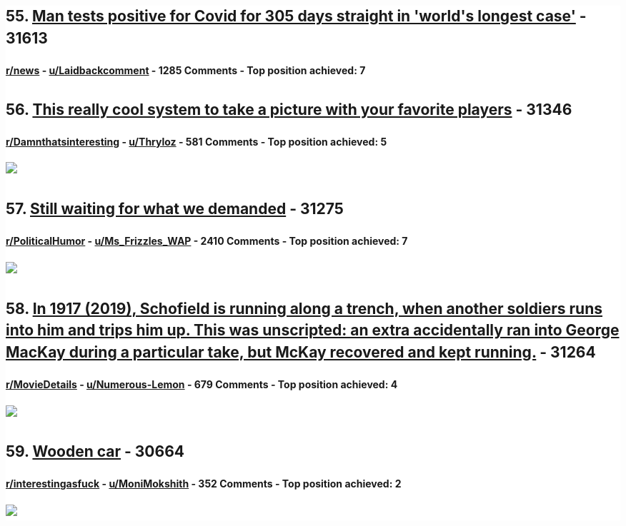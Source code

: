 ## 55. [Man tests positive for Covid for 305 days straight in 'world's longest case'](http://reddit.com/r/news/comments/o6xvn8/man_tests_positive_for_covid_for_305_days/) - 31613
#### [r/news](http://reddit.com/r/news) - [u/Laidbackcomment](http://reddit.com/u/Laidbackcomment) - 1285 Comments - Top position achieved: 7

## 56. [This really cool system to take a picture with your favorite players](http://reddit.com/r/Damnthatsinteresting/comments/o7brim/this_really_cool_system_to_take_a_picture_with/) - 31346
#### [r/Damnthatsinteresting](http://reddit.com/r/Damnthatsinteresting) - [u/Thryloz](http://reddit.com/u/Thryloz) - 581 Comments - Top position achieved: 5

<a href="https://i.imgur.com/ES65Y4d.gifv"><img src="https://b.thumbs.redditmedia.com/_PRez8m7crASWEkfALjkx-W2S2npKz120b0G-7Z6CSk.jpg"></img></a>

## 57. [Still waiting for what we demanded](http://reddit.com/r/PoliticalHumor/comments/o6zjy4/still_waiting_for_what_we_demanded/) - 31275
#### [r/PoliticalHumor](http://reddit.com/r/PoliticalHumor) - [u/Ms_Frizzles_WAP](http://reddit.com/u/Ms_Frizzles_WAP) - 2410 Comments - Top position achieved: 7

<a href="https://i.redd.it/je4uqjvff7771.jpg"><img src="https://a.thumbs.redditmedia.com/eCVY-ojDY3GOOToyETbFQyIGitmkbX62sfdpXwKA074.jpg"></img></a>

## 58. [In 1917 (2019), Schofield is running along a trench, when another soldiers runs into him and trips him up. This was unscripted: an extra accidentally ran into George MacKay during a particular take, but McKay recovered and kept running.](http://reddit.com/r/MovieDetails/comments/o73f3z/in_1917_2019_schofield_is_running_along_a_trench/) - 31264
#### [r/MovieDetails](http://reddit.com/r/MovieDetails) - [u/Numerous-Lemon](http://reddit.com/u/Numerous-Lemon) - 679 Comments - Top position achieved: 4

<a href="https://i.redd.it/fra7yr52h8771.png"><img src="https://b.thumbs.redditmedia.com/R9DYb59RMWfdJV486soOA5arW_tO3bw6FLePv5NsdZo.jpg"></img></a>

## 59. [Wooden car](http://reddit.com/r/interestingasfuck/comments/o6vzjx/wooden_car/) - 30664
#### [r/interestingasfuck](http://reddit.com/r/interestingasfuck) - [u/MoniMokshith](http://reddit.com/u/MoniMokshith) - 352 Comments - Top position achieved: 2

<a href="https://i.imgur.com/hCHsc1B.gifv"><img src="https://b.thumbs.redditmedia.com/U_r2bp2qflWhosyJj_mUYFcAgkNoo2g3SEdXgj24rZU.jpg"></img></a>

